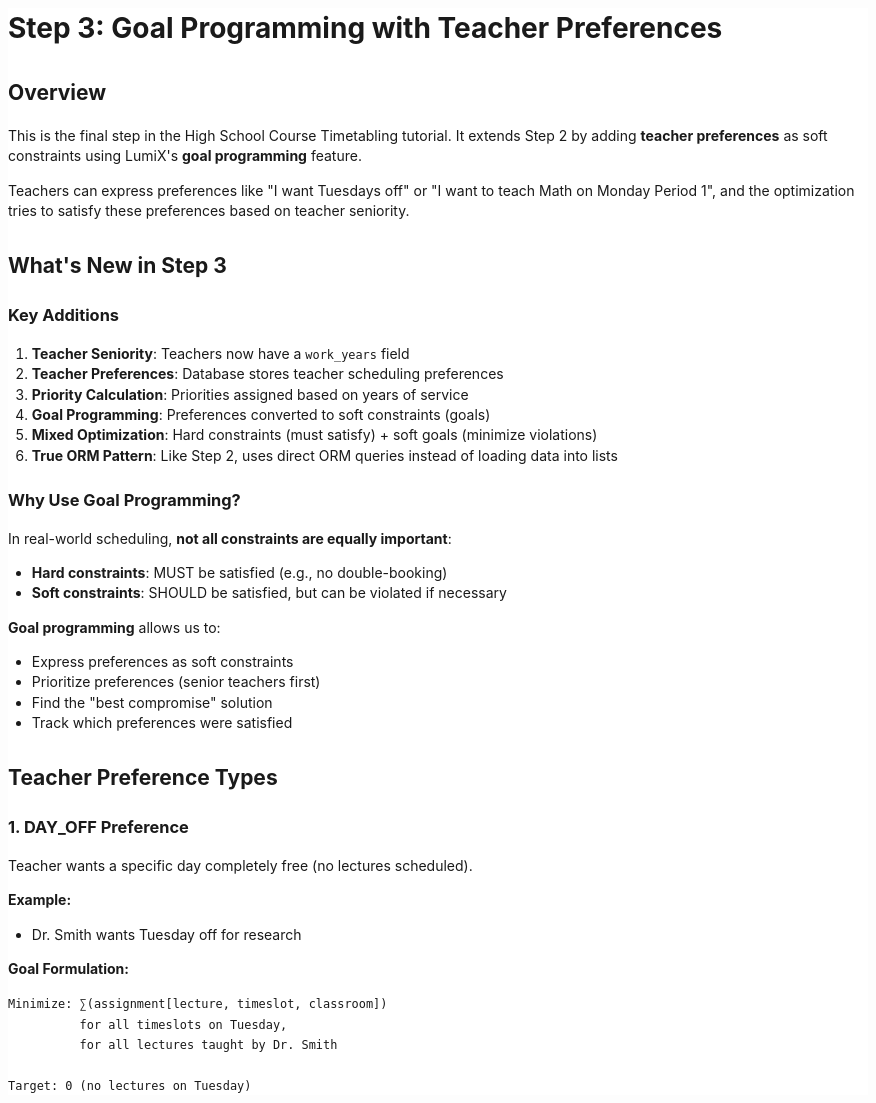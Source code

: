 # Step 3: Goal Programming with Teacher Preferences

## Overview

This is the final step in the High School Course Timetabling tutorial. It extends Step 2 by adding **teacher preferences** as soft constraints using LumiX's **goal programming** feature.

Teachers can express preferences like "I want Tuesdays off" or "I want to teach Math on Monday Period 1", and the optimization tries to satisfy these preferences based on teacher seniority.

## What's New in Step 3

### Key Additions

1. **Teacher Seniority**: Teachers now have a `work_years` field
2. **Teacher Preferences**: Database stores teacher scheduling preferences
3. **Priority Calculation**: Priorities assigned based on years of service
4. **Goal Programming**: Preferences converted to soft constraints (goals)
5. **Mixed Optimization**: Hard constraints (must satisfy) + soft goals (minimize violations)
6. **True ORM Pattern**: Like Step 2, uses direct ORM queries instead of loading data into lists

### Why Use Goal Programming?

In real-world scheduling, **not all constraints are equally important**:

- **Hard constraints**: MUST be satisfied (e.g., no double-booking)
- **Soft constraints**: SHOULD be satisfied, but can be violated if necessary

**Goal programming** allows us to:
- Express preferences as soft constraints
- Prioritize preferences (senior teachers first)
- Find the "best compromise" solution
- Track which preferences were satisfied

## Teacher Preference Types

### 1. DAY_OFF Preference

Teacher wants a specific day completely free (no lectures scheduled).

**Example:**
- Dr. Smith wants Tuesday off for research

**Goal Formulation:**
```
Minimize: ∑(assignment[lecture, timeslot, classroom])
          for all timeslots on Tuesday,
          for all lectures taught by Dr. Smith

Target: 0 (no lectures on Tuesday)
```
